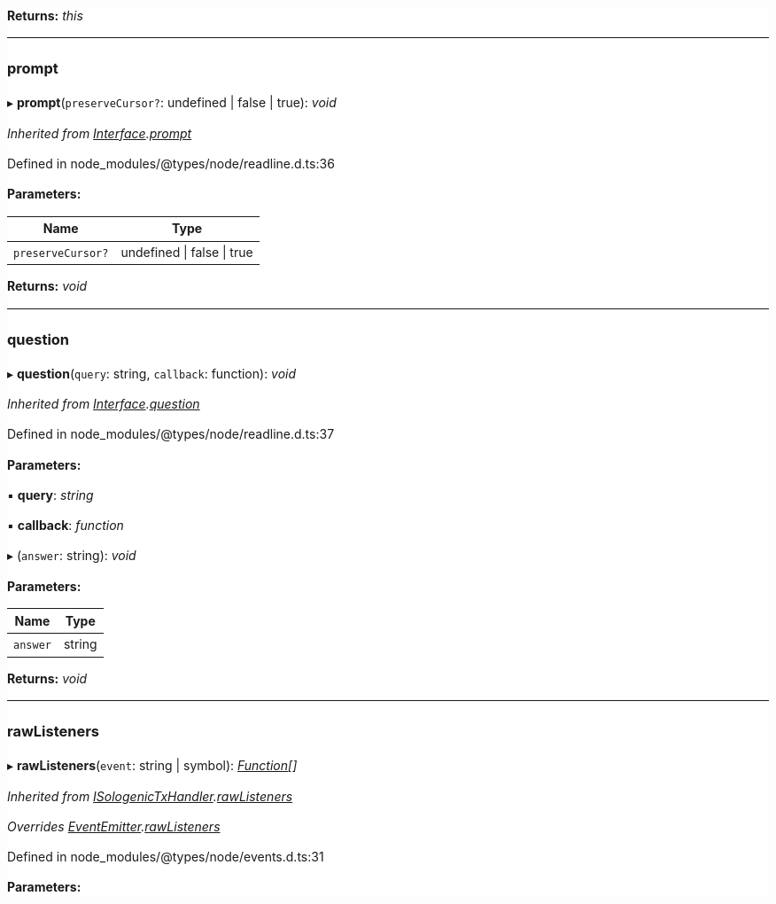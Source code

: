 **Returns:** *this*

___

###  prompt

▸ **prompt**(`preserveCursor?`: undefined | false | true): *void*

*Inherited from [Interface](_readline_.interface.md).[prompt](_readline_.interface.md#prompt)*

Defined in node_modules/@types/node/readline.d.ts:36

**Parameters:**

Name | Type |
------ | ------ |
`preserveCursor?` | undefined &#124; false &#124; true |

**Returns:** *void*

___

###  question

▸ **question**(`query`: string, `callback`: function): *void*

*Inherited from [Interface](_readline_.interface.md).[question](_readline_.interface.md#question)*

Defined in node_modules/@types/node/readline.d.ts:37

**Parameters:**

▪ **query**: *string*

▪ **callback**: *function*

▸ (`answer`: string): *void*

**Parameters:**

Name | Type |
------ | ------ |
`answer` | string |

**Returns:** *void*

___

###  rawListeners

▸ **rawListeners**(`event`: string | symbol): *[Function](../interfaces/function.md)[]*

*Inherited from [ISologenicTxHandler](../interfaces/isologenictxhandler.md).[rawListeners](../interfaces/isologenictxhandler.md#rawlisteners)*

*Overrides [EventEmitter](nodejs.eventemitter.md).[rawListeners](nodejs.eventemitter.md#rawlisteners)*

Defined in node_modules/@types/node/events.d.ts:31

**Parameters:**
